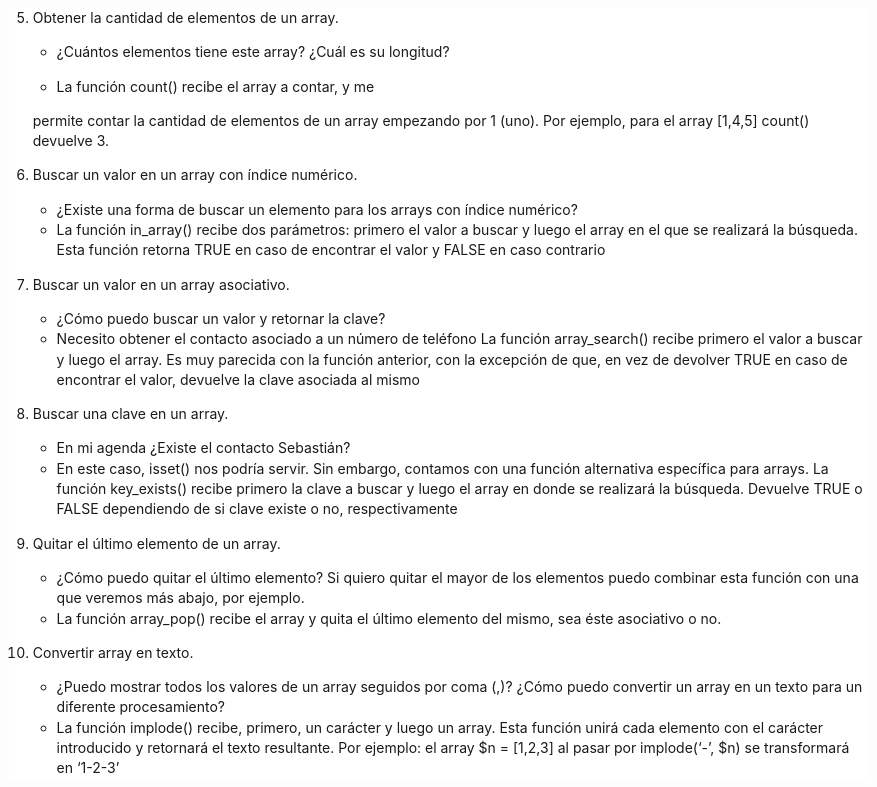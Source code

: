 5.  Obtener la cantidad de elementos de un array.

    - ¿Cuántos elementos tiene este array?
      ¿Cuál es su longitud?

    - La función count() recibe el array a contar, y me

    permite contar la cantidad de elementos de un array
    empezando por 1 (uno). Por ejemplo, para el array
    [1,4,5] count() devuelve 3.

6.  Buscar un valor en un array con índice numérico.
    - ¿Existe una forma de buscar un
      elemento para los arrays con índice
      numérico?
    - La función in_array() recibe dos parámetros: primero
      el valor a buscar y luego el array en el que se realizará
      la búsqueda. Esta función retorna TRUE en caso de
      encontrar el valor y FALSE en caso contrario
7.  Buscar un valor en un array asociativo.
    - ¿Cómo puedo buscar un valor y
      retornar la clave?
    - Necesito obtener el contacto asociado
      a un número de teléfono
      La función array_search() recibe primero el valor a
      buscar y luego el array. Es muy parecida con la función
      anterior, con la excepción de que, en vez de devolver
      TRUE en caso de encontrar el valor, devuelve la clave
      asociada al mismo
8.  Buscar una clave en un array.

    - En mi agenda ¿Existe el contacto
      Sebastián?
    - En este caso, isset() nos podría servir. Sin embargo,
      contamos con una función alternativa específica para
      arrays. La función key_exists() recibe primero la clave a
      buscar y luego el array en donde se realizará la
      búsqueda. Devuelve TRUE o FALSE dependiendo de si
      clave existe o no, respectivamente

9.  Quitar el último elemento de un array.
    - ¿Cómo puedo quitar el último
      elemento? Si quiero quitar el mayor
      de los elementos puedo combinar
      esta función con una que veremos
      más abajo, por ejemplo.
    - La función array_pop() recibe el array y quita el último
      elemento del mismo, sea éste asociativo o no.
10. Convertir array en texto.

    - ¿Puedo mostrar todos los valores de
      un array seguidos por coma (,)?
      ¿Cómo puedo convertir un array en
      un texto para un diferente
      procesamiento?
    - La función implode() recibe, primero, un carácter y
      luego un array. Esta función unirá cada elemento con
      el carácter introducido y retornará el texto resultante.
      Por ejemplo: el array $n = [1,2,3] al pasar por
      implode(‘-’, $n) se transformará en ‘1-2-3’
